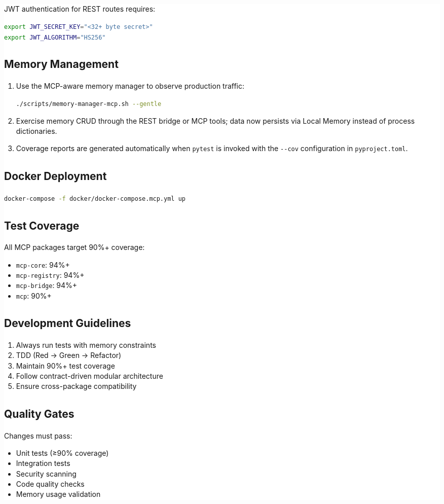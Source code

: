 
JWT authentication for REST routes requires:

```bash
export JWT_SECRET_KEY="<32+ byte secret>"
export JWT_ALGORITHM="HS256"
```

## Memory Management

1. Use the MCP-aware memory manager to observe production traffic:

   ```bash
   ./scripts/memory-manager-mcp.sh --gentle
   ```

2. Exercise memory CRUD through the REST bridge or MCP tools; data now persists
   via Local Memory instead of process dictionaries.

3. Coverage reports are generated automatically when `pytest` is invoked with
   the `--cov` configuration in `pyproject.toml`.

## Docker Deployment

```bash
docker-compose -f docker/docker-compose.mcp.yml up
```

## Test Coverage

All MCP packages target 90%+ coverage:

- `mcp-core`: 94%+
- `mcp-registry`: 94%+
- `mcp-bridge`: 94%+
- `mcp`: 90%+

## Development Guidelines

1. Always run tests with memory constraints
2. TDD (Red → Green → Refactor)
3. Maintain 90%+ test coverage
4. Follow contract-driven modular architecture
5. Ensure cross-package compatibility

## Quality Gates

Changes must pass:

- Unit tests (≥90% coverage)
- Integration tests
- Security scanning
- Code quality checks
- Memory usage validation
